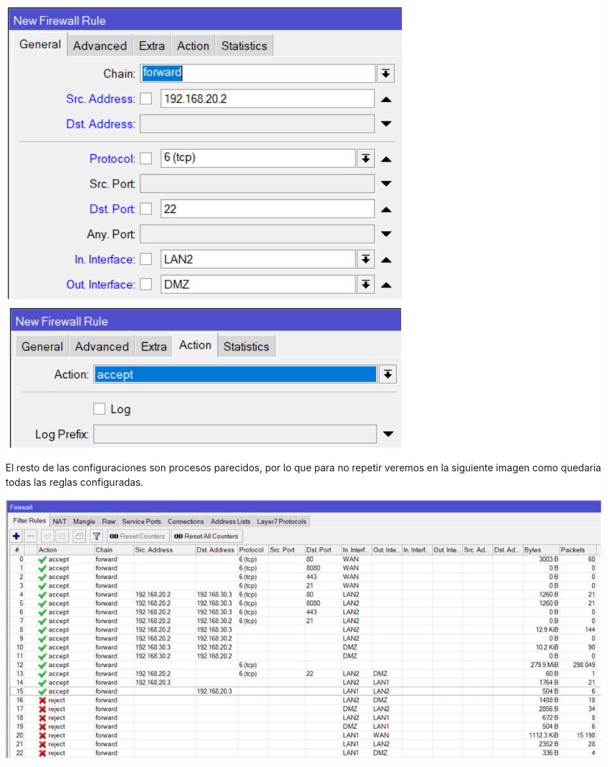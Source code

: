 ![Reglas de firewall aceptar puerto 22](./ImagenesPI/dmzfire7.PNG "Reglas de firewall aceptar puerto 22")

El resto de las configuraciones son procesos parecidos, por lo que para no repetir veremos en la siguiente imagen como quedaria todas las reglas configuradas.

![Todas las relgas de firewall configuradas](./ImagenesPI/dmzfireconfigurada.PNG "Todas las relgas de firewall configuradas")

